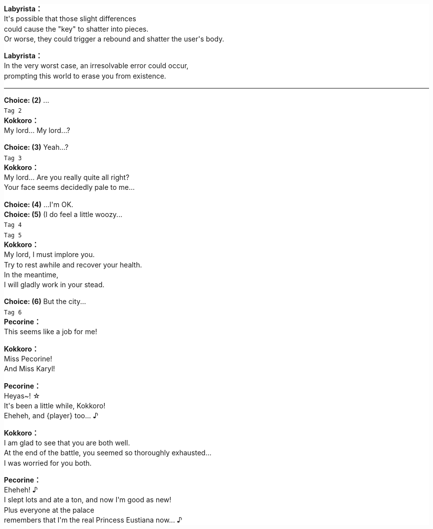 **Labyrista：**  
It's possible that those slight differences  
could cause the \"key\" to shatter into pieces.  
Or worse, they could trigger a rebound and shatter the user's body.  
  
**Labyrista：**  
In the very worst case, an irresolvable error could occur,  
prompting this world to erase you from existence.  
  

---  
  
**Choice: (2)**  ...  
`Tag 2`  
**Kokkoro：**  
My lord... My lord...?  
  
**Choice: (3)**  Yeah...?  
`Tag 3`  
**Kokkoro：**  
My lord... Are you really quite all right?  
Your face seems decidedly pale to me...  
  
**Choice: (4)**  ...I'm OK.  
**Choice: (5)**  (I do feel a little woozy...  
`Tag 4`  
`Tag 5`  
**Kokkoro：**  
My lord, I must implore you.  
Try to rest awhile and recover your health.  
In the meantime,  
 I will gladly work in your stead.  
  
**Choice: (6)**  But the city...  
`Tag 6`  
**Pecorine：**  
This seems like a job for me!  
  
**Kokkoro：**  
Miss Pecorine!  
And Miss Karyl!  
  
**Pecorine：**  
Heyas~! ☆  
It's been a little while, Kokkoro!  
Eheheh, and {player} too... ♪  
  
**Kokkoro：**  
I am glad to see that you are both well.  
At the end of the battle, you seemed so thoroughly exhausted...  
I was worried for you both.  
  
**Pecorine：**  
Eheheh! ♪  
 I slept lots and ate a ton, and now I'm good as new!  
Plus everyone at the palace  
remembers that I'm the real Princess Eustiana now... ♪  
  